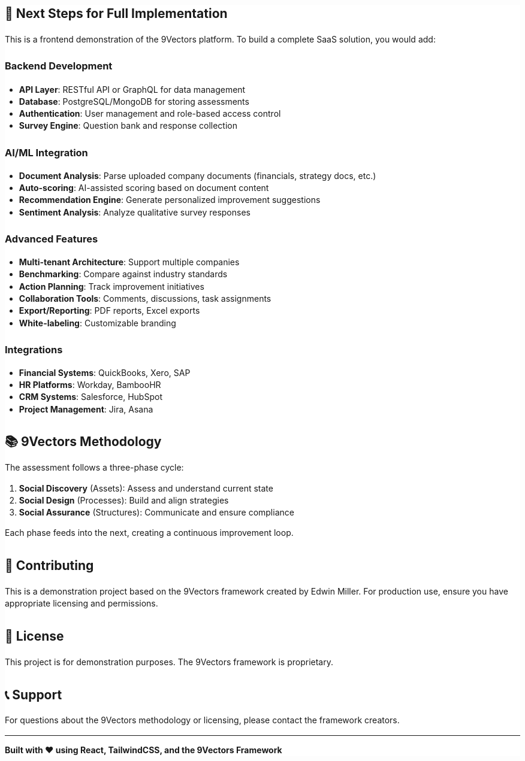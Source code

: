 ## 🔄 Next Steps for Full Implementation

This is a frontend demonstration of the 9Vectors platform. To build a complete SaaS solution, you would add:

### Backend Development
- **API Layer**: RESTful API or GraphQL for data management
- **Database**: PostgreSQL/MongoDB for storing assessments
- **Authentication**: User management and role-based access control
- **Survey Engine**: Question bank and response collection

### AI/ML Integration
- **Document Analysis**: Parse uploaded company documents (financials, strategy docs, etc.)
- **Auto-scoring**: AI-assisted scoring based on document content
- **Recommendation Engine**: Generate personalized improvement suggestions
- **Sentiment Analysis**: Analyze qualitative survey responses

### Advanced Features
- **Multi-tenant Architecture**: Support multiple companies
- **Benchmarking**: Compare against industry standards
- **Action Planning**: Track improvement initiatives
- **Collaboration Tools**: Comments, discussions, task assignments
- **Export/Reporting**: PDF reports, Excel exports
- **White-labeling**: Customizable branding

### Integrations
- **Financial Systems**: QuickBooks, Xero, SAP
- **HR Platforms**: Workday, BambooHR
- **CRM Systems**: Salesforce, HubSpot
- **Project Management**: Jira, Asana

## 📚 9Vectors Methodology

The assessment follows a three-phase cycle:

1. **Social Discovery** (Assets): Assess and understand current state
2. **Social Design** (Processes): Build and align strategies
3. **Social Assurance** (Structures): Communicate and ensure compliance

Each phase feeds into the next, creating a continuous improvement loop.

## 🤝 Contributing

This is a demonstration project based on the 9Vectors framework created by Edwin Miller. For production use, ensure you have appropriate licensing and permissions.

## 📄 License

This project is for demonstration purposes. The 9Vectors framework is proprietary.

## 📞 Support

For questions about the 9Vectors methodology or licensing, please contact the framework creators.

---

**Built with ❤️ using React, TailwindCSS, and the 9Vectors Framework**
